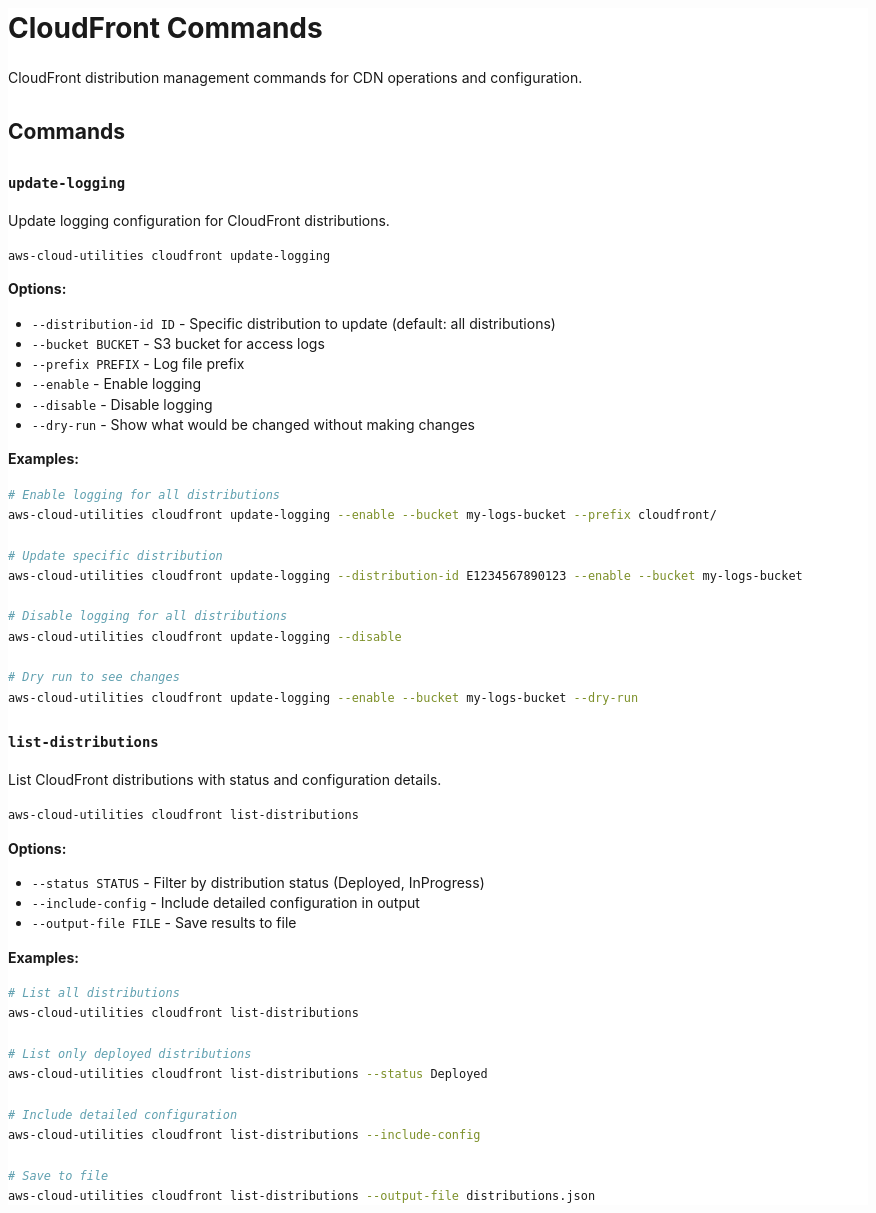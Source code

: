 # CloudFront Commands

CloudFront distribution management commands for CDN operations and configuration.

## Commands

### `update-logging`

Update logging configuration for CloudFront distributions.

```bash
aws-cloud-utilities cloudfront update-logging
```

**Options:**
- `--distribution-id ID` - Specific distribution to update (default: all distributions)
- `--bucket BUCKET` - S3 bucket for access logs
- `--prefix PREFIX` - Log file prefix
- `--enable` - Enable logging
- `--disable` - Disable logging
- `--dry-run` - Show what would be changed without making changes

**Examples:**
```bash
# Enable logging for all distributions
aws-cloud-utilities cloudfront update-logging --enable --bucket my-logs-bucket --prefix cloudfront/

# Update specific distribution
aws-cloud-utilities cloudfront update-logging --distribution-id E1234567890123 --enable --bucket my-logs-bucket

# Disable logging for all distributions
aws-cloud-utilities cloudfront update-logging --disable

# Dry run to see changes
aws-cloud-utilities cloudfront update-logging --enable --bucket my-logs-bucket --dry-run
```

### `list-distributions`

List CloudFront distributions with status and configuration details.

```bash
aws-cloud-utilities cloudfront list-distributions
```

**Options:**
- `--status STATUS` - Filter by distribution status (Deployed, InProgress)
- `--include-config` - Include detailed configuration in output
- `--output-file FILE` - Save results to file

**Examples:**
```bash
# List all distributions
aws-cloud-utilities cloudfront list-distributions

# List only deployed distributions
aws-cloud-utilities cloudfront list-distributions --status Deployed

# Include detailed configuration
aws-cloud-utilities cloudfront list-distributions --include-config

# Save to file
aws-cloud-utilities cloudfront list-distributions --output-file distributions.json
```
